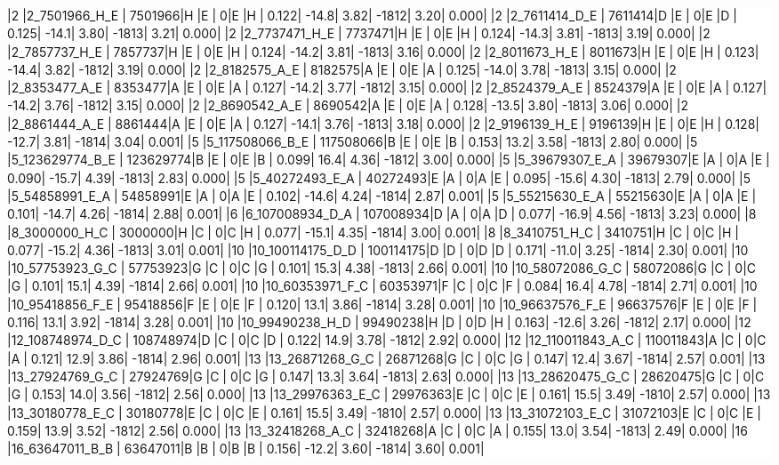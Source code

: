 |2          |2_7501966_H_E    |   7501966|H      |E   |      0|E       |H       | 0.122| -14.8| 3.82|   -1812|    3.20|  0.000|
|2          |2_7611414_D_E    |   7611414|D      |E   |      0|E       |D       | 0.125| -14.1| 3.80|   -1813|    3.21|  0.000|
|2          |2_7737471_H_E    |   7737471|H      |E   |      0|E       |H       | 0.124| -14.3| 3.81|   -1813|    3.19|  0.000|
|2          |2_7857737_H_E    |   7857737|H      |E   |      0|E       |H       | 0.124| -14.2| 3.81|   -1813|    3.16|  0.000|
|2          |2_8011673_H_E    |   8011673|H      |E   |      0|E       |H       | 0.123| -14.4| 3.82|   -1812|    3.19|  0.000|
|2          |2_8182575_A_E    |   8182575|A      |E   |      0|E       |A       | 0.125| -14.0| 3.78|   -1813|    3.15|  0.000|
|2          |2_8353477_A_E    |   8353477|A      |E   |      0|E       |A       | 0.127| -14.2| 3.77|   -1812|    3.15|  0.000|
|2          |2_8524379_A_E    |   8524379|A      |E   |      0|E       |A       | 0.127| -14.2| 3.76|   -1812|    3.15|  0.000|
|2          |2_8690542_A_E    |   8690542|A      |E   |      0|E       |A       | 0.128| -13.5| 3.80|   -1813|    3.06|  0.000|
|2          |2_8861444_A_E    |   8861444|A      |E   |      0|E       |A       | 0.127| -14.1| 3.76|   -1813|    3.18|  0.000|
|2          |2_9196139_H_E    |   9196139|H      |E   |      0|E       |H       | 0.128| -12.7| 3.81|   -1814|    3.04|  0.001|
|5          |5_117508066_B_E  | 117508066|B      |E   |      0|E       |B       | 0.153|  13.2| 3.58|   -1813|    2.80|  0.000|
|5          |5_123629774_B_E  | 123629774|B      |E   |      0|E       |B       | 0.099|  16.4| 4.36|   -1812|    3.00|  0.000|
|5          |5_39679307_E_A   |  39679307|E      |A   |      0|A       |E       | 0.090| -15.7| 4.39|   -1813|    2.83|  0.000|
|5          |5_40272493_E_A   |  40272493|E      |A   |      0|A       |E       | 0.095| -15.6| 4.30|   -1813|    2.79|  0.000|
|5          |5_54858991_E_A   |  54858991|E      |A   |      0|A       |E       | 0.102| -14.6| 4.24|   -1814|    2.87|  0.001|
|5          |5_55215630_E_A   |  55215630|E      |A   |      0|A       |E       | 0.101| -14.7| 4.26|   -1814|    2.88|  0.001|
|6          |6_107008934_D_A  | 107008934|D      |A   |      0|A       |D       | 0.077| -16.9| 4.56|   -1813|    3.23|  0.000|
|8          |8_3000000_H_C    |   3000000|H      |C   |      0|C       |H       | 0.077| -15.1| 4.35|   -1814|    3.00|  0.001|
|8          |8_3410751_H_C    |   3410751|H      |C   |      0|C       |H       | 0.077| -15.2| 4.36|   -1813|    3.01|  0.001|
|10         |10_100114175_D_D | 100114175|D      |D   |      0|D       |D       | 0.171| -11.0| 3.25|   -1814|    2.30|  0.001|
|10         |10_57753923_G_C  |  57753923|G      |C   |      0|C       |G       | 0.101|  15.3| 4.38|   -1813|    2.66|  0.001|
|10         |10_58072086_G_C  |  58072086|G      |C   |      0|C       |G       | 0.101|  15.1| 4.39|   -1814|    2.66|  0.001|
|10         |10_60353971_F_C  |  60353971|F      |C   |      0|C       |F       | 0.084|  16.4| 4.78|   -1814|    2.71|  0.001|
|10         |10_95418856_F_E  |  95418856|F      |E   |      0|E       |F       | 0.120|  13.1| 3.86|   -1814|    3.28|  0.001|
|10         |10_96637576_F_E  |  96637576|F      |E   |      0|E       |F       | 0.116|  13.1| 3.92|   -1814|    3.28|  0.001|
|10         |10_99490238_H_D  |  99490238|H      |D   |      0|D       |H       | 0.163| -12.6| 3.26|   -1812|    2.17|  0.000|
|12         |12_108748974_D_C | 108748974|D      |C   |      0|C       |D       | 0.122|  14.9| 3.78|   -1812|    2.92|  0.000|
|12         |12_110011843_A_C | 110011843|A      |C   |      0|C       |A       | 0.121|  12.9| 3.86|   -1814|    2.96|  0.001|
|13         |13_26871268_G_C  |  26871268|G      |C   |      0|C       |G       | 0.147|  12.4| 3.67|   -1814|    2.57|  0.001|
|13         |13_27924769_G_C  |  27924769|G      |C   |      0|C       |G       | 0.147|  13.3| 3.64|   -1813|    2.63|  0.000|
|13         |13_28620475_G_C  |  28620475|G      |C   |      0|C       |G       | 0.153|  14.0| 3.56|   -1812|    2.56|  0.000|
|13         |13_29976363_E_C  |  29976363|E      |C   |      0|C       |E       | 0.161|  15.5| 3.49|   -1810|    2.57|  0.000|
|13         |13_30180778_E_C  |  30180778|E      |C   |      0|C       |E       | 0.161|  15.5| 3.49|   -1810|    2.57|  0.000|
|13         |13_31072103_E_C  |  31072103|E      |C   |      0|C       |E       | 0.159|  13.9| 3.52|   -1812|    2.56|  0.000|
|13         |13_32418268_A_C  |  32418268|A      |C   |      0|C       |A       | 0.155|  13.0| 3.54|   -1813|    2.49|  0.000|
|16         |16_63647011_B_B  |  63647011|B      |B   |      0|B       |B       | 0.156| -12.2| 3.60|   -1814|    3.60|  0.001|